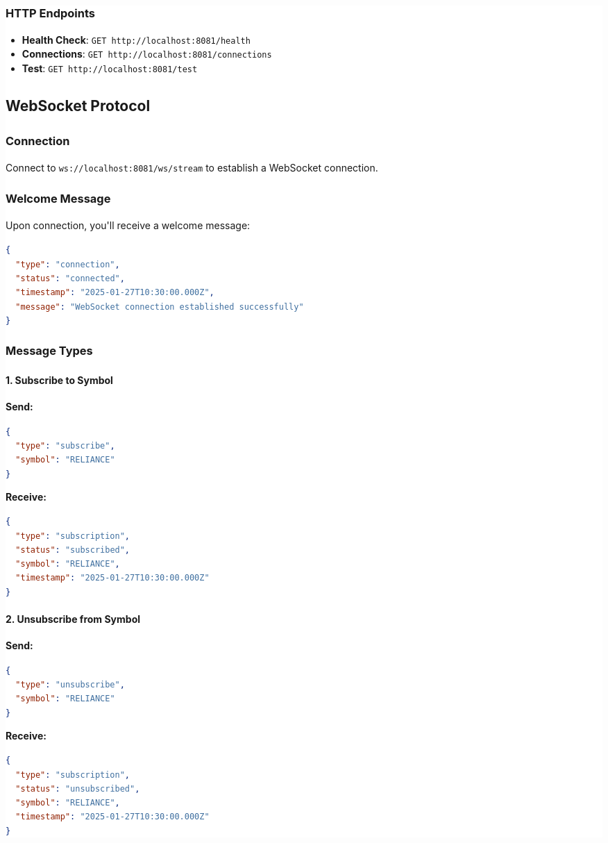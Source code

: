 ### HTTP Endpoints
- **Health Check**: `GET http://localhost:8081/health`
- **Connections**: `GET http://localhost:8081/connections`
- **Test**: `GET http://localhost:8081/test`

## WebSocket Protocol

### Connection
Connect to `ws://localhost:8081/ws/stream` to establish a WebSocket connection.

### Welcome Message
Upon connection, you'll receive a welcome message:
```json
{
  "type": "connection",
  "status": "connected",
  "timestamp": "2025-01-27T10:30:00.000Z",
  "message": "WebSocket connection established successfully"
}
```

### Message Types

#### 1. Subscribe to Symbol
**Send:**
```json
{
  "type": "subscribe",
  "symbol": "RELIANCE"
}
```

**Receive:**
```json
{
  "type": "subscription",
  "status": "subscribed",
  "symbol": "RELIANCE",
  "timestamp": "2025-01-27T10:30:00.000Z"
}
```

#### 2. Unsubscribe from Symbol
**Send:**
```json
{
  "type": "unsubscribe",
  "symbol": "RELIANCE"
}
```

**Receive:**
```json
{
  "type": "subscription",
  "status": "unsubscribed",
  "symbol": "RELIANCE",
  "timestamp": "2025-01-27T10:30:00.000Z"
}
```
